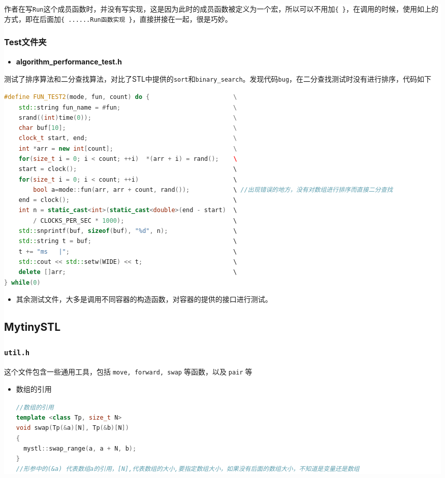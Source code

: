​	作者在写`Run`这个成员函数时，并没有写实现，这是因为此时的成员函数被定义为一个宏，所以可以不用加`{ }`，在调用的时候，使用如上的方式，即在后面加`{ ......Run函数实现 }`，直接拼接在一起，很是巧妙。

### Test文件夹

- **algorithm_performance_test.h**

测试了排序算法和二分查找算法，对比了STL中提供的`sort`和`binary_search`。发现代码`bug`，在二分查找测试时没有进行排序，代码如下

```c++
#define FUN_TEST2(mode, fun, count) do {                       \
    std::string fun_name = #fun;                               \
    srand((int)time(0));                                       \
    char buf[10];                                              \
    clock_t start, end;                                        \
    int *arr = new int[count];                                 \
    for(size_t i = 0; i < count; ++i)  *(arr + i) = rand();    \                                                                                   
    start = clock();                                           \
    for(size_t i = 0; i < count; ++i)                          \
        bool a=mode::fun(arr, arr + count, rand());            \ //出现错误的地方，没有对数组进行排序而直接二分查找
    end = clock();                                             \
    int n = static_cast<int>(static_cast<double>(end - start)  \
        / CLOCKS_PER_SEC * 1000);                              \
    std::snprintf(buf, sizeof(buf), "%d", n);                  \
    std::string t = buf;                                       \
    t += "ms   |";                                             \
    std::cout << std::setw(WIDE) << t;                         \
    delete []arr;                                              \
} while(0)
```

- 其余测试文件，大多是调用不同容器的构造函数，对容器的提供的接口进行测试。

## MytinySTL

### `util.h`

这个文件包含一些通用工具，包括 `move, forward, swap` 等函数，以及 `pair` 等

- 数组的引用

  ```c++
  //数组的引用
  template <class Tp, size_t N>
  void swap(Tp(&a)[N], Tp(&b)[N]) 
  {
    mystl::swap_range(a, a + N, b);
  }
  //形参中的(&a) 代表数组a的引用，[N],代表数组的大小,要指定数组大小，如果没有后面的数组大小，不知道是变量还是数组
  ```

  

